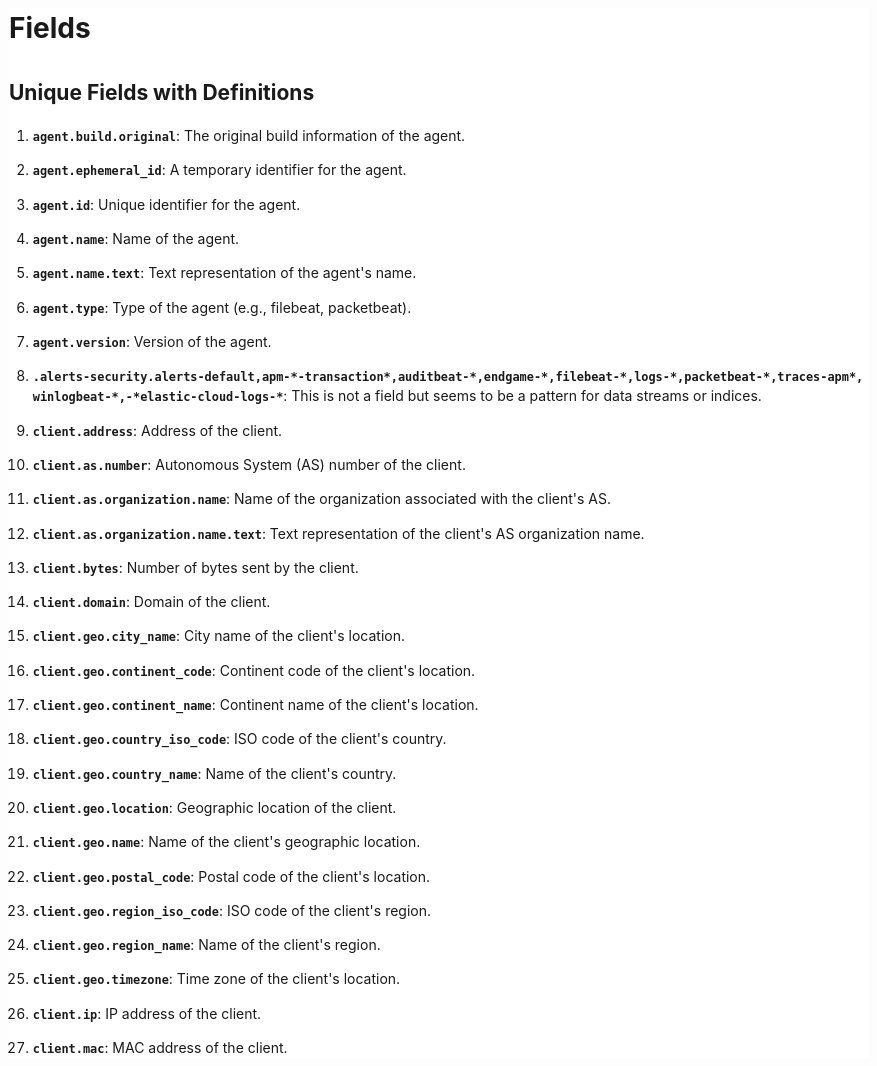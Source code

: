 # Fields

## Unique Fields with Definitions

1. **`agent.build.original`**: The original build information of the agent.
    
2. **`agent.ephemeral_id`**: A temporary identifier for the agent.
    
3. **`agent.id`**: Unique identifier for the agent.
    
4. **`agent.name`**: Name of the agent.
    
5. **`agent.name.text`**: Text representation of the agent's name.
    
6. **`agent.type`**: Type of the agent (e.g., filebeat, packetbeat).
    
7. **`agent.version`**: Version of the agent.
    
8. **`.alerts-security.alerts-default,apm-*-transaction*,auditbeat-*,endgame-*,filebeat-*,logs-*,packetbeat-*,traces-apm*,winlogbeat-*,-*elastic-cloud-logs-*`**: This is not a field but seems to be a pattern for data streams or indices.
    
9. **`client.address`**: Address of the client.
    
10. **`client.as.number`**: Autonomous System (AS) number of the client.
    
11. **`client.as.organization.name`**: Name of the organization associated with the client's AS.
    
12. **`client.as.organization.name.text`**: Text representation of the client's AS organization name.
    
13. **`client.bytes`**: Number of bytes sent by the client.
    
14. **`client.domain`**: Domain of the client.
    
15. **`client.geo.city_name`**: City name of the client's location.
    
16. **`client.geo.continent_code`**: Continent code of the client's location.
    
17. **`client.geo.continent_name`**: Continent name of the client's location.
    
18. **`client.geo.country_iso_code`**: ISO code of the client's country.
    
19. **`client.geo.country_name`**: Name of the client's country.
    
20. **`client.geo.location`**: Geographic location of the client.
    
21. **`client.geo.name`**: Name of the client's geographic location.
    
22. **`client.geo.postal_code`**: Postal code of the client's location.
    
23. **`client.geo.region_iso_code`**: ISO code of the client's region.
    
24. **`client.geo.region_name`**: Name of the client's region.
    
25. **`client.geo.timezone`**: Time zone of the client's location.
    
26. **`client.ip`**: IP address of the client.
    
27. **`client.mac`**: MAC address of the client.
    